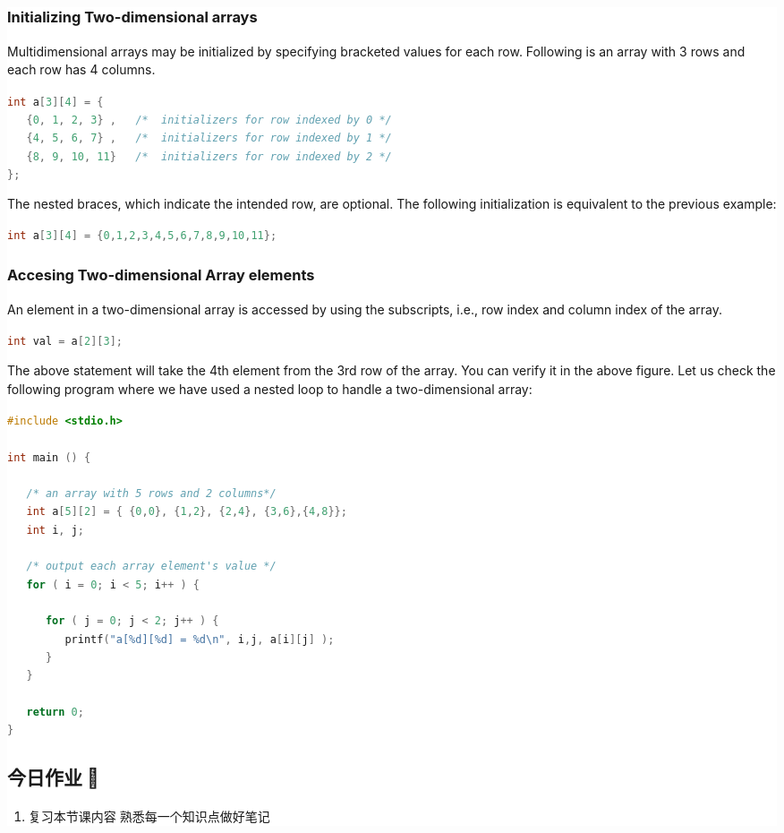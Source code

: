 ### Initializing Two-dimensional arrays

Multidimensional arrays may be initialized by specifying bracketed values for each row. Following is an array with 3 rows and each row has 4 columns.

```c
int a[3][4] = {  
   {0, 1, 2, 3} ,   /*  initializers for row indexed by 0 */
   {4, 5, 6, 7} ,   /*  initializers for row indexed by 1 */
   {8, 9, 10, 11}   /*  initializers for row indexed by 2 */
};
```

The nested braces, which indicate the intended row, are optional. The following initialization is equivalent to the previous example:

```c
int a[3][4] = {0,1,2,3,4,5,6,7,8,9,10,11};
```

### Accesing Two-dimensional Array elements

An element in a two-dimensional array is accessed by using the subscripts, i.e., row index and column index of the array.

```c
int val = a[2][3];
```

The above statement will take the 4th element from the 3rd row of the array. You can verify it in the above figure. Let us check the following program where we have used a nested loop to handle a two-dimensional array:

```c
#include <stdio.h>
 
int main () {

   /* an array with 5 rows and 2 columns*/
   int a[5][2] = { {0,0}, {1,2}, {2,4}, {3,6},{4,8}};
   int i, j;
 
   /* output each array element's value */
   for ( i = 0; i < 5; i++ ) {

      for ( j = 0; j < 2; j++ ) {
         printf("a[%d][%d] = %d\n", i,j, a[i][j] );
      }
   }
   
   return 0;
}
```
## 今日作业 👀
1. 复习本节课内容 熟悉每一个知识点做好笔记
